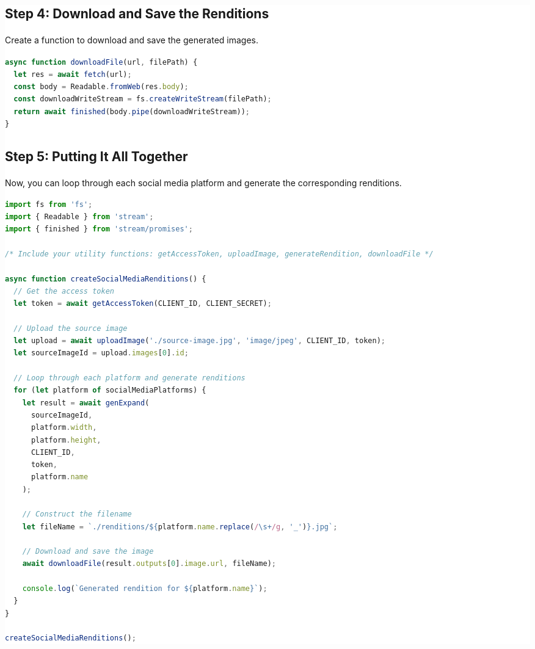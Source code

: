 ## Step 4: Download and Save the Renditions

Create a function to download and save the generated images.

```js
async function downloadFile(url, filePath) {
  let res = await fetch(url);
  const body = Readable.fromWeb(res.body);
  const downloadWriteStream = fs.createWriteStream(filePath);
  return await finished(body.pipe(downloadWriteStream));
}
```

## Step 5: Putting It All Together

Now, you can loop through each social media platform and generate the corresponding renditions.

```js
import fs from 'fs';
import { Readable } from 'stream';
import { finished } from 'stream/promises';

/* Include your utility functions: getAccessToken, uploadImage, generateRendition, downloadFile */

async function createSocialMediaRenditions() {
  // Get the access token
  let token = await getAccessToken(CLIENT_ID, CLIENT_SECRET);

  // Upload the source image
  let upload = await uploadImage('./source-image.jpg', 'image/jpeg', CLIENT_ID, token);
  let sourceImageId = upload.images[0].id;

  // Loop through each platform and generate renditions
  for (let platform of socialMediaPlatforms) {
    let result = await genExpand(
      sourceImageId,
      platform.width,
      platform.height,
      CLIENT_ID,
      token,
      platform.name
    );

    // Construct the filename
    let fileName = `./renditions/${platform.name.replace(/\s+/g, '_')}.jpg`;

    // Download and save the image
    await downloadFile(result.outputs[0].image.url, fileName);

    console.log(`Generated rendition for ${platform.name}`);
  }
}

createSocialMediaRenditions();
```
